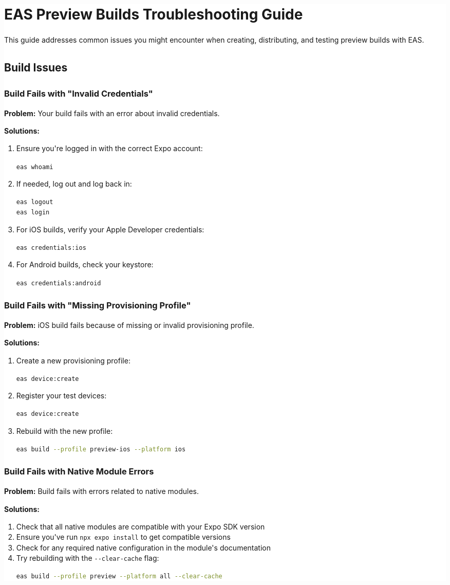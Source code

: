 # EAS Preview Builds Troubleshooting Guide

This guide addresses common issues you might encounter when creating, distributing, and testing preview builds with EAS.

## Build Issues

### Build Fails with "Invalid Credentials"

**Problem:** Your build fails with an error about invalid credentials.

**Solutions:**
1. Ensure you're logged in with the correct Expo account:
   ```bash
   eas whoami
   ```
2. If needed, log out and log back in:
   ```bash
   eas logout
   eas login
   ```
3. For iOS builds, verify your Apple Developer credentials:
   ```bash
   eas credentials:ios
   ```
4. For Android builds, check your keystore:
   ```bash
   eas credentials:android
   ```

### Build Fails with "Missing Provisioning Profile"

**Problem:** iOS build fails because of missing or invalid provisioning profile.

**Solutions:**
1. Create a new provisioning profile:
   ```bash
   eas device:create
   ```
2. Register your test devices:
   ```bash
   eas device:create
   ```
3. Rebuild with the new profile:
   ```bash
   eas build --profile preview-ios --platform ios
   ```

### Build Fails with Native Module Errors

**Problem:** Build fails with errors related to native modules.

**Solutions:**
1. Check that all native modules are compatible with your Expo SDK version
2. Ensure you've run `npx expo install` to get compatible versions
3. Check for any required native configuration in the module's documentation
4. Try rebuilding with the `--clear-cache` flag:
   ```bash
   eas build --profile preview --platform all --clear-cache
   ```
